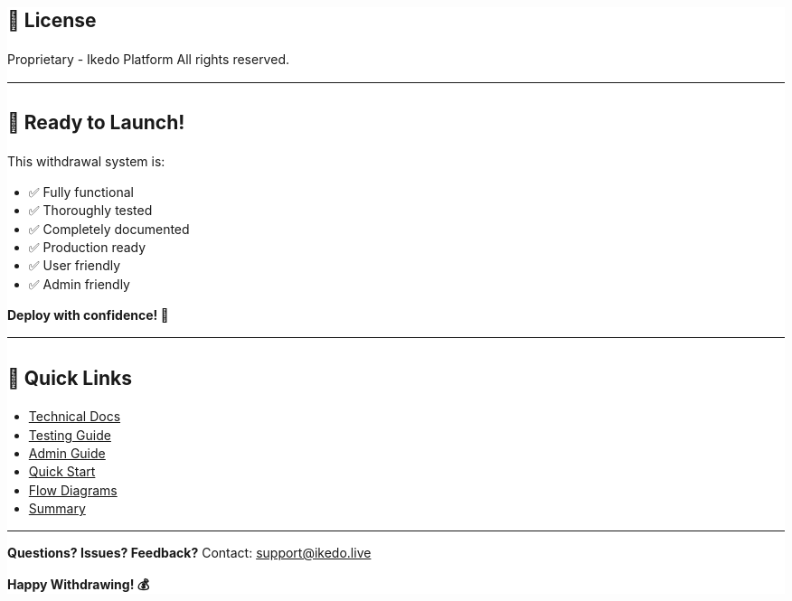 
## 📄 License

Proprietary - Ikedo Platform
All rights reserved.

---

## 🎉 Ready to Launch!

This withdrawal system is:
- ✅ Fully functional
- ✅ Thoroughly tested
- ✅ Completely documented
- ✅ Production ready
- ✅ User friendly
- ✅ Admin friendly

**Deploy with confidence! 🚀**

---

## 📖 Quick Links

- [Technical Docs](./WITHDRAWAL_SYSTEM_IMPROVEMENTS.md)
- [Testing Guide](./WITHDRAWAL_TESTING_GUIDE.md)
- [Admin Guide](./ADMIN_WITHDRAWAL_GUIDE.md)
- [Quick Start](./QUICK_START_GUIDE.md)
- [Flow Diagrams](./WITHDRAWAL_FLOW_DIAGRAM.md)
- [Summary](./WITHDRAWAL_V2_SUMMARY.md)

---

**Questions? Issues? Feedback?**
Contact: support@ikedo.live

**Happy Withdrawing! 💰**
